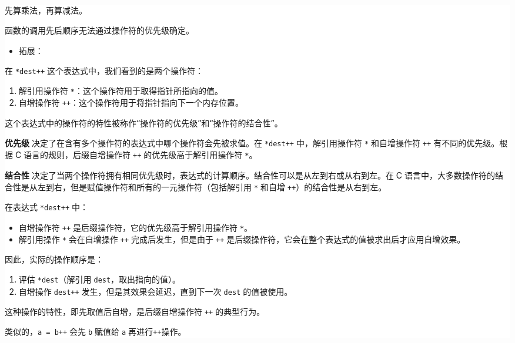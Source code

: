 先算乘法，再算减法。

函数的调用先后顺序无法通过操作符的优先级确定。

- 拓展：

在 `*dest++` 这个表达式中，我们看到的是两个操作符：

1. 解引用操作符 `*`：这个操作符用于取得指针所指向的值。
2. 自增操作符 `++`：这个操作符用于将指针指向下一个内存位置。

这个表达式中的操作符的特性被称作“操作符的优先级”和“操作符的结合性”。

**优先级** 决定了在含有多个操作符的表达式中哪个操作符会先被求值。在 `*dest++` 中，解引用操作符 `*` 和自增操作符 `++` 有不同的优先级。根据 C 语言的规则，后缀自增操作符 `++` 的优先级高于解引用操作符 `*`。

**结合性** 决定了当两个操作符拥有相同优先级时，表达式的计算顺序。结合性可以是从左到右或从右到左。在 C 语言中，大多数操作符的结合性是从左到右，但是赋值操作符和所有的一元操作符（包括解引用 `*` 和自增 `++`）的结合性是从右到左。

在表达式 `*dest++` 中：

- 自增操作符 `++` 是后缀操作符，它的优先级高于解引用操作符 `*`。
- 解引用操作 `*` 会在自增操作 `++` 完成后发生，但是由于 `++` 是后缀操作符，它会在整个表达式的值被求出后才应用自增效果。

因此，实际的操作顺序是：

1. 评估 `*dest`（解引用 `dest`，取出指向的值）。
2. 自增操作 `dest++` 发生，但是其效果会延迟，直到下一次 `dest` 的值被使用。

这种操作的特性，即先取值后自增，是后缀自增操作符 `++` 的典型行为。

类似的，`a = b++` 会先 `b` 赋值给 `a` 再进行`++`操作。
